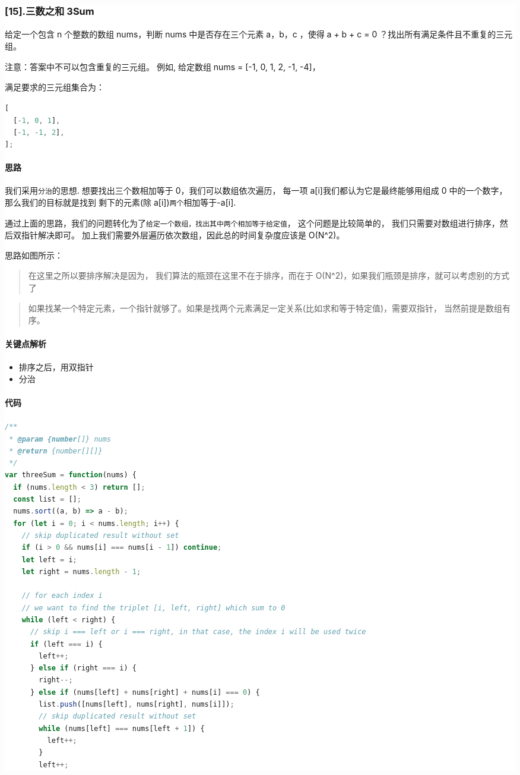 ### [15].三数之和 3Sum

给定一个包含 n 个整数的数组 nums，判断 nums 中是否存在三个元素 a，b，c ，使得 a + b + c = 0 ？找出所有满足条件且不重复的三元组。

注意：答案中不可以包含重复的三元组。
例如, 给定数组 nums = [-1, 0, 1, 2, -1, -4]，

满足要求的三元组集合为：

```js
[
  [-1, 0, 1],
  [-1, -1, 2],
];
```

#### 思路

我们采用`分治`的思想. 想要找出三个数相加等于 0，我们可以数组依次遍历，
每一项 a[i]我们都认为它是最终能够用组成 0 中的一个数字，那么我们的目标就是找到
剩下的元素(除 a[i])`两个`相加等于-a[i].

通过上面的思路，我们的问题转化为了`给定一个数组，找出其中两个相加等于给定值`，
这个问题是比较简单的， 我们只需要对数组进行排序，然后双指针解决即可。 加上我们需要外层遍历依次数组，因此总的时间复杂度应该是 O(N^2)。

思路如图所示：

> 在这里之所以要排序解决是因为， 我们算法的瓶颈在这里不在于排序，而在于 O(N^2)，如果我们瓶颈是排序，就可以考虑别的方式了

> 如果找某一个特定元素，一个指针就够了。如果是找两个元素满足一定关系(比如求和等于特定值)，需要双指针，
> 当然前提是数组有序。

#### 关键点解析

- 排序之后，用双指针
- 分治

#### 代码

```js
/**
 * @param {number[]} nums
 * @return {number[][]}
 */
var threeSum = function(nums) {
  if (nums.length < 3) return [];
  const list = [];
  nums.sort((a, b) => a - b);
  for (let i = 0; i < nums.length; i++) {
    // skip duplicated result without set
    if (i > 0 && nums[i] === nums[i - 1]) continue;
    let left = i;
    let right = nums.length - 1;

    // for each index i
    // we want to find the triplet [i, left, right] which sum to 0
    while (left < right) {
      // skip i === left or i === right, in that case, the index i will be used twice
      if (left === i) {
        left++;
      } else if (right === i) {
        right--;
      } else if (nums[left] + nums[right] + nums[i] === 0) {
        list.push([nums[left], nums[right], nums[i]]);
        // skip duplicated result without set
        while (nums[left] === nums[left + 1]) {
          left++;
        }
        left++;
```